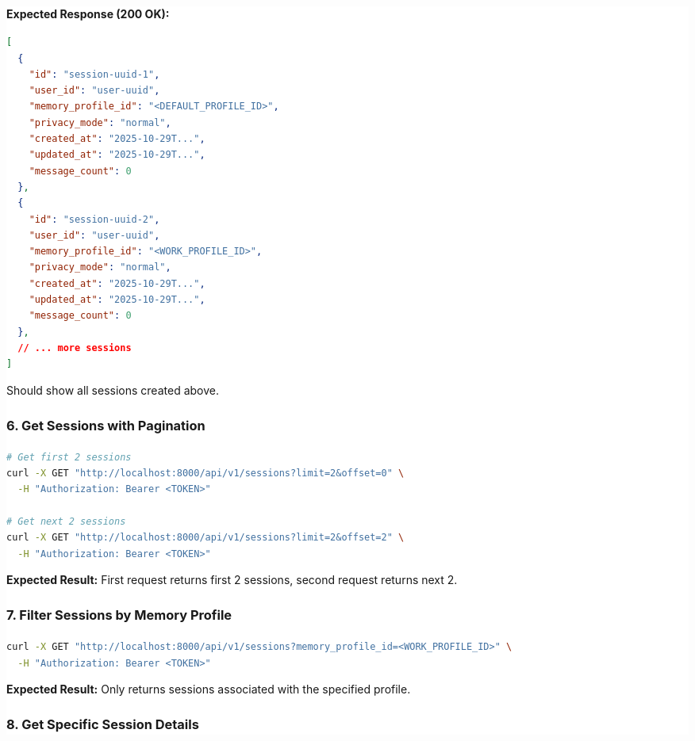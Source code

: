 **Expected Response (200 OK):**
```json
[
  {
    "id": "session-uuid-1",
    "user_id": "user-uuid",
    "memory_profile_id": "<DEFAULT_PROFILE_ID>",
    "privacy_mode": "normal",
    "created_at": "2025-10-29T...",
    "updated_at": "2025-10-29T...",
    "message_count": 0
  },
  {
    "id": "session-uuid-2",
    "user_id": "user-uuid",
    "memory_profile_id": "<WORK_PROFILE_ID>",
    "privacy_mode": "normal",
    "created_at": "2025-10-29T...",
    "updated_at": "2025-10-29T...",
    "message_count": 0
  },
  // ... more sessions
]
```

Should show all sessions created above.

### 6. Get Sessions with Pagination

```bash
# Get first 2 sessions
curl -X GET "http://localhost:8000/api/v1/sessions?limit=2&offset=0" \
  -H "Authorization: Bearer <TOKEN>"

# Get next 2 sessions
curl -X GET "http://localhost:8000/api/v1/sessions?limit=2&offset=2" \
  -H "Authorization: Bearer <TOKEN>"
```

**Expected Result:**
First request returns first 2 sessions, second request returns next 2.

### 7. Filter Sessions by Memory Profile

```bash
curl -X GET "http://localhost:8000/api/v1/sessions?memory_profile_id=<WORK_PROFILE_ID>" \
  -H "Authorization: Bearer <TOKEN>"
```

**Expected Result:**
Only returns sessions associated with the specified profile.

### 8. Get Specific Session Details
